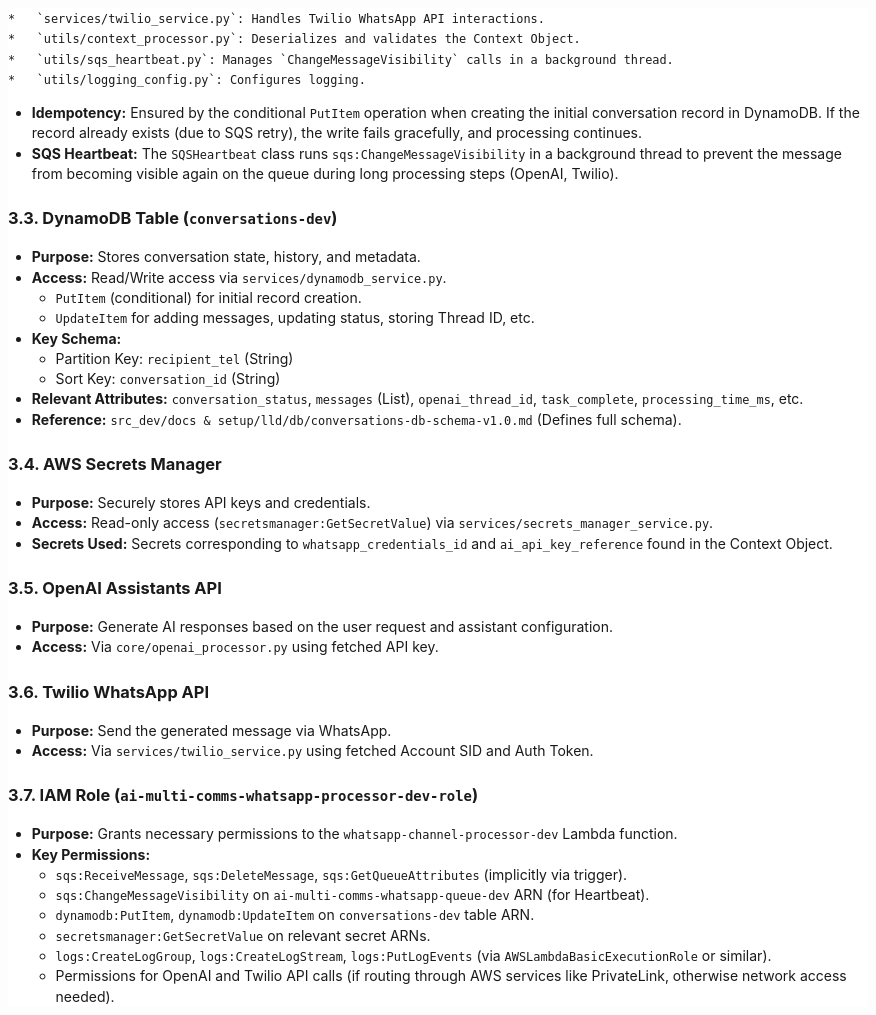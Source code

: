     *   `services/twilio_service.py`: Handles Twilio WhatsApp API interactions.
    *   `utils/context_processor.py`: Deserializes and validates the Context Object.
    *   `utils/sqs_heartbeat.py`: Manages `ChangeMessageVisibility` calls in a background thread.
    *   `utils/logging_config.py`: Configures logging.
*   **Idempotency:** Ensured by the conditional `PutItem` operation when creating the initial conversation record in DynamoDB. If the record already exists (due to SQS retry), the write fails gracefully, and processing continues.
*   **SQS Heartbeat:** The `SQSHeartbeat` class runs `sqs:ChangeMessageVisibility` in a background thread to prevent the message from becoming visible again on the queue during long processing steps (OpenAI, Twilio).

### 3.3. DynamoDB Table (`conversations-dev`)

*   **Purpose:** Stores conversation state, history, and metadata.
*   **Access:** Read/Write access via `services/dynamodb_service.py`.
    *   `PutItem` (conditional) for initial record creation.
    *   `UpdateItem` for adding messages, updating status, storing Thread ID, etc.
*   **Key Schema:**
    *   Partition Key: `recipient_tel` (String)
    *   Sort Key: `conversation_id` (String)
*   **Relevant Attributes:** `conversation_status`, `messages` (List), `openai_thread_id`, `task_complete`, `processing_time_ms`, etc.
*   **Reference:** `src_dev/docs & setup/lld/db/conversations-db-schema-v1.0.md` (Defines full schema).

### 3.4. AWS Secrets Manager

*   **Purpose:** Securely stores API keys and credentials.
*   **Access:** Read-only access (`secretsmanager:GetSecretValue`) via `services/secrets_manager_service.py`.
*   **Secrets Used:** Secrets corresponding to `whatsapp_credentials_id` and `ai_api_key_reference` found in the Context Object.

### 3.5. OpenAI Assistants API

*   **Purpose:** Generate AI responses based on the user request and assistant configuration.
*   **Access:** Via `core/openai_processor.py` using fetched API key.

### 3.6. Twilio WhatsApp API

*   **Purpose:** Send the generated message via WhatsApp.
*   **Access:** Via `services/twilio_service.py` using fetched Account SID and Auth Token.

### 3.7. IAM Role (`ai-multi-comms-whatsapp-processor-dev-role`)

*   **Purpose:** Grants necessary permissions to the `whatsapp-channel-processor-dev` Lambda function.
*   **Key Permissions:**
    *   `sqs:ReceiveMessage`, `sqs:DeleteMessage`, `sqs:GetQueueAttributes` (implicitly via trigger).
    *   `sqs:ChangeMessageVisibility` on `ai-multi-comms-whatsapp-queue-dev` ARN (for Heartbeat).
    *   `dynamodb:PutItem`, `dynamodb:UpdateItem` on `conversations-dev` table ARN.
    *   `secretsmanager:GetSecretValue` on relevant secret ARNs.
    *   `logs:CreateLogGroup`, `logs:CreateLogStream`, `logs:PutLogEvents` (via `AWSLambdaBasicExecutionRole` or similar).
    *   Permissions for OpenAI and Twilio API calls (if routing through AWS services like PrivateLink, otherwise network access needed).
